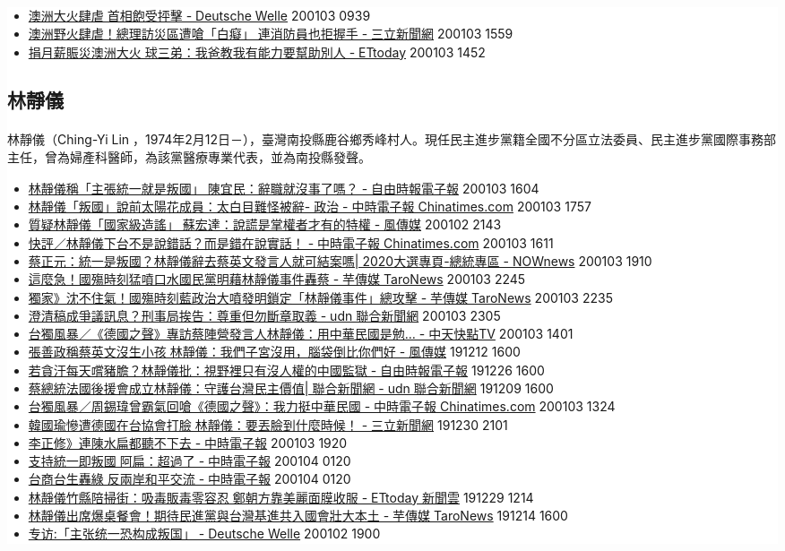 - [澳洲大火肆虐 首相飽受抨擊 - Deutsche Welle](https://www.dw.com/zh/%E6%BE%B3%E6%B4%B2%E5%A4%A7%E7%81%AB%E8%82%86%E8%99%90-%E9%A6%96%E7%9B%B8%E9%A3%BD%E5%8F%97%E6%8A%A8%E6%93%8A/a-51873749 "澳洲大火肆虐 首相飽受抨擊 - Deutsche Welle") 200103 0939
- [澳洲野火肆虐！總理訪災區遭嗆「白癡」 連消防員也拒握手 - 三立新聞網](https://www.setn.com/News.aspx?NewsID=665582 "澳洲野火肆虐！總理訪災區遭嗆「白癡」 連消防員也拒握手 - 三立新聞網") 200103 1559
- [捐月薪賑災澳洲大火 球三弟：我爸教我有能力要幫助別人 - ETtoday](https://sports.ettoday.net/news/1616743 "捐月薪賑災澳洲大火 球三弟：我爸教我有能力要幫助別人 - ETtoday") 200103 1452

## 林靜儀

林靜儀（Ching-Yi Lin   ，1974年2月12日－），臺灣南投縣鹿谷鄉秀峰村人。現任民主進步黨籍全國不分區立法委員、民主進步黨國際事務部主任，曾為婦產科醫師，為該黨醫療專業代表，並為南投縣發聲。
- [林靜儀稱「主張統一就是叛國」 陳宜民：辭職就沒事了嗎？ - 自由時報電子報](https://news.ltn.com.tw/news/politics/breakingnews/3028946 "林靜儀稱「主張統一就是叛國」 陳宜民：辭職就沒事了嗎？ - 自由時報電子報") 200103 1604
- [林靜儀「叛國」說前太陽花成員：太白目難怪被辭- 政治 - 中時電子報 Chinatimes.com](https://www.chinatimes.com/realtimenews/20200103003605-260407 "林靜儀「叛國」說前太陽花成員：太白目難怪被辭- 政治 - 中時電子報 Chinatimes.com") 200103 1757
- [質疑林靜儀「國家級造謠」 蘇宏達：說謊是掌權者才有的特權 - 風傳媒](https://www.storm.mg/article/2139923 "質疑林靜儀「國家級造謠」 蘇宏達：說謊是掌權者才有的特權 - 風傳媒") 200102 2143
- [快評／林靜儀下台不是說錯話？而是錯在說實話！ - 中時電子報 Chinatimes.com](https://www.chinatimes.com/realtimenews/20200103003091-260407 "快評／林靜儀下台不是說錯話？而是錯在說實話！ - 中時電子報 Chinatimes.com") 200103 1611
- [蔡正元：統一是叛國？林靜儀辭去蔡英文發言人就可結案嗎| 2020大選專頁-總統專區 - NOWnews](https://www.nownews.com/news/20200103/3860037/ "蔡正元：統一是叛國？林靜儀辭去蔡英文發言人就可結案嗎| 2020大選專頁-總統專區 - NOWnews") 200103 1910
- [這麼急！國殤時刻猛噴口水國民黨明藉林靜儀事件轟蔡 - 芋傳媒 TaroNews](https://taronews.tw/2020/01/03/577260/ "這麼急！國殤時刻猛噴口水國民黨明藉林靜儀事件轟蔡 - 芋傳媒 TaroNews") 200103 2245
- [獨家》沈不住氣！國殤時刻藍政治大噴發明鎖定「林靜儀事件」總攻擊 - 芋傳媒 TaroNews](https://taronews.tw/2020/01/03/577197/ "獨家》沈不住氣！國殤時刻藍政治大噴發明鎖定「林靜儀事件」總攻擊 - 芋傳媒 TaroNews") 200103 2235
- [澄清稿成爭議訊息？刑事局挨告：尊重但勿斷章取義 - udn 聯合新聞網](https://udn.com/news/story/7321/4266611 "澄清稿成爭議訊息？刑事局挨告：尊重但勿斷章取義 - udn 聯合新聞網") 200103 2305
- [台獨風暴／《德國之聲》專訪蔡陣營發言人林靜儀：用中華民國是勉… - 中天快點TV](https://gotv.ctitv.com.tw/2020/01/1200928.htm "台獨風暴／《德國之聲》專訪蔡陣營發言人林靜儀：用中華民國是勉… - 中天快點TV") 200103 1401
- [張善政稱蔡英文沒生小孩 林靜儀：我們子宮沒用，腦袋倒比你們好 - 風傳媒](https://www.storm.mg/article/2055604 "張善政稱蔡英文沒生小孩 林靜儀：我們子宮沒用，腦袋倒比你們好 - 風傳媒") 191212 1600
- [若貪汙每天嚐豬膽？林靜儀批：視野裡只有沒人權的中國監獄 - 自由時報電子報](https://news.ltn.com.tw/news/politics/breakingnews/3020741 "若貪汙每天嚐豬膽？林靜儀批：視野裡只有沒人權的中國監獄 - 自由時報電子報") 191226 1600
- [蔡總統法國後援會成立林靜儀：守護台灣民主價值| 聯合新聞網 - udn 聯合新聞網](https://udn.com/news/story/12702/4214444 "蔡總統法國後援會成立林靜儀：守護台灣民主價值| 聯合新聞網 - udn 聯合新聞網") 191209 1600
- [台獨風暴／周錫瑋曾霸氣回嗆《德國之聲》：我力挺中華民國 - 中時電子報 Chinatimes.com](https://www.chinatimes.com/realtimenews/20200103002279-260407 "台獨風暴／周錫瑋曾霸氣回嗆《德國之聲》：我力挺中華民國 - 中時電子報 Chinatimes.com") 200103 1324
- [韓國瑜慘遭德國在台協會打臉 林靜儀：要丟臉到什麼時候！ - 三立新聞網](https://www.setn.com/News.aspx?NewsID=663489 "韓國瑜慘遭德國在台協會打臉 林靜儀：要丟臉到什麼時候！ - 三立新聞網") 191230 2101
- [李正修》連陳水扁都聽不下去 - 中時電子報](https://www.chinatimes.com/opinion/20200103003914-262105 "李正修》連陳水扁都聽不下去 - 中時電子報") 200103 1920
- [支持統一即叛國 阿扁：超過了 - 中時電子報](https://www.chinatimes.com/newspapers/20200104000105-260301 "支持統一即叛國 阿扁：超過了 - 中時電子報") 200104 0120
- [台商台生轟綠 反兩岸和平交流 - 中時電子報](https://www.chinatimes.com/newspapers/20200104000095-260301 "台商台生轟綠 反兩岸和平交流 - 中時電子報") 200104 0120
- [林靜儀竹縣陪掃街：吸毒販毒零容忍 鄭朝方靠美麗面膜收服 - ETtoday 新聞雲](https://www.ettoday.net/news/20191229/1612889.htm "林靜儀竹縣陪掃街：吸毒販毒零容忍 鄭朝方靠美麗面膜收服 - ETtoday 新聞雲") 191229 1214
- [林靜儀出席爆桌餐會！期待民進黨與台灣基進共入國會壯大本土 - 芋傳媒 TaroNews](https://taronews.tw/2019/12/14/558936/ "林靜儀出席爆桌餐會！期待民進黨與台灣基進共入國會壯大本土 - 芋傳媒 TaroNews") 191214 1600
- [专访:「主张统一恐构成叛国」 - Deutsche Welle](https://www.dw.com/zh/%E4%B8%93%E8%AE%BF%E4%B8%BB%E5%BC%A0%E7%BB%9F%E4%B8%80%E6%81%90%E6%9E%84%E6%88%90%E5%8F%9B%E5%9B%BD/a-51849359 "专访:「主张统一恐构成叛国」 - Deutsche Welle") 200102 1900
